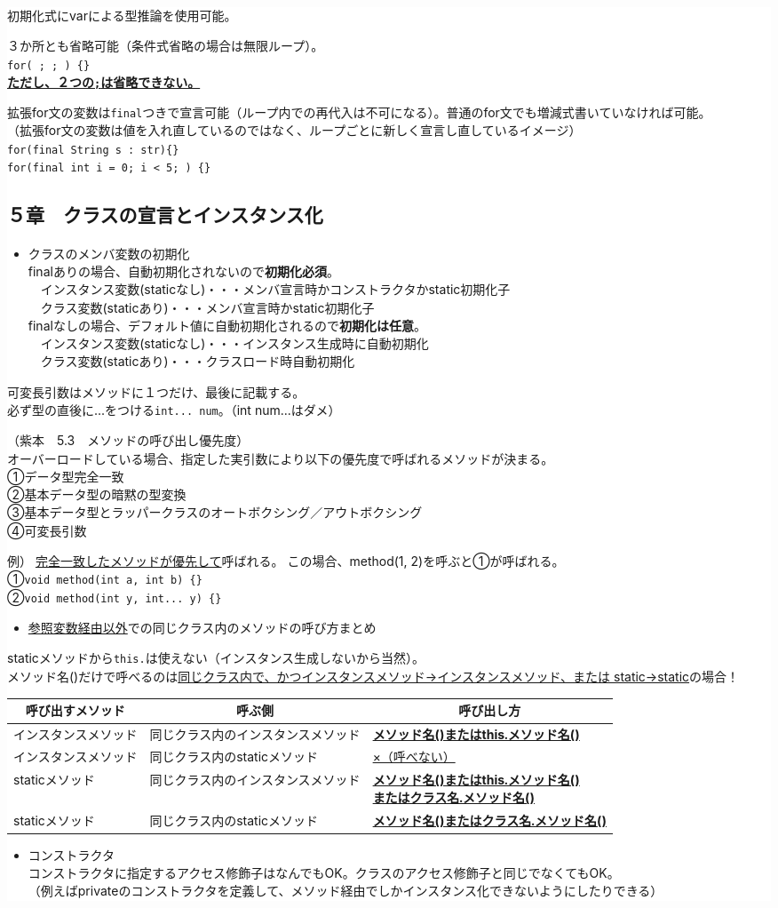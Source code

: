 初期化式にvarによる型推論を使用可能。

３か所とも省略可能（条件式省略の場合は無限ループ）。  
`for( ; ; ) {}`  
<u>**ただし、２つの`;`は省略できない。**</u>

拡張for文の変数は`final`つきで宣言可能（ループ内での再代入は不可になる）。普通のfor文でも増減式書いていなければ可能。  
（拡張for文の変数は値を入れ直しているのではなく、ループごとに新しく宣言し直しているイメージ）    
`for(final String s : str){}`  
`for(final int i = 0; i < 5; ) {}`

## ５章　クラスの宣言とインスタンス化

- クラスのメンバ変数の初期化  
finalありの場合、自動初期化されないので**初期化必須**。  
　インスタンス変数(staticなし)・・・メンバ宣言時かコンストラクタかstatic初期化子  
　クラス変数(staticあり)・・・メンバ宣言時かstatic初期化子  
finalなしの場合、デフォルト値に自動初期化されるので**初期化は任意**。  
　インスタンス変数(staticなし)・・・インスタンス生成時に自動初期化  
　クラス変数(staticあり)・・・クラスロード時自動初期化

可変長引数はメソッドに１つだけ、最後に記載する。  
必ず型の直後に...をつける`int... num`。（int num...はダメ）

（紫本　5.3　メソッドの呼び出し優先度）  
オーバーロードしている場合、指定した実引数により以下の優先度で呼ばれるメソッドが決まる。  
①データ型完全一致  
②基本データ型の暗黙の型変換  
③基本データ型とラッパークラスのオートボクシング／アウトボクシング  
④可変長引数  

例）
<u>完全一致したメソッドが優先して</u>呼ばれる。
この場合、method(1, 2)を呼ぶと①が呼ばれる。  
①`void method(int a, int b) {}`  
②`void method(int y, int... y) {}`

- <u>参照変数経由以外</u>での同じクラス内のメソッドの呼び方まとめ

staticメソッドから`this.`は使えない（インスタンス生成しないから当然）。  
メソッド名()だけで呼べるのは<u>同じクラス内で、かつインスタンスメソッド→インスタンスメソッド、または static→static</u>の場合！

| 呼び出すメソッド | 呼ぶ側 | 呼び出し方 |
| --- | --- | --- |
| インスタンスメソッド | 同じクラス内のインスタンスメソッド | <u>**メソッド名()またはthis.メソッド名()**</u> |
| インスタンスメソッド | 同じクラス内のstaticメソッド | <u>×（呼べない）</u> |
| staticメソッド | 同じクラス内のインスタンスメソッド | <u>**メソッド名()またはthis.メソッド名()<br>またはクラス名.メソッド名()**</u> |
| staticメソッド | 同じクラス内のstaticメソッド | <u>**メソッド名()またはクラス名.メソッド名()**</u> |

- コンストラクタ  
コンストラクタに指定するアクセス修飾子はなんでもOK。クラスのアクセス修飾子と同じでなくてもOK。  
（例えばprivateのコンストラクタを定義して、メソッド経由でしかインスタンス化できないようにしたりできる）
